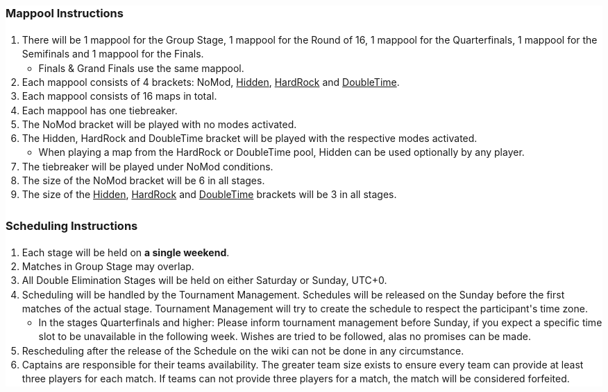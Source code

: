 ### Mappool Instructions

1. There will be 1 mappool for the Group Stage, 1 mappool for the Round of 16, 1 mappool for the Quarterfinals, 1 mappool for the Semifinals and 1 mappool for the Finals.
   - Finals & Grand Finals use the same mappool.
2. Each mappool consists of 4 brackets: NoMod, [Hidden](/wiki/Game_Modifiers), [HardRock](/wiki/Game_Modifiers) and [DoubleTime](/wiki/Game_Modifiers).
3. Each mappool consists of 16 maps in total.
4. Each mappool has one tiebreaker.
5. The NoMod bracket will be played with no modes activated.
6. The Hidden, HardRock and DoubleTime bracket will be played with the respective modes activated.  
   - When playing a map from the HardRock or DoubleTime pool, Hidden can be used optionally by any player.
7. The tiebreaker will be played under NoMod conditions.
8. The size of the NoMod bracket will be 6 in all stages.
9. The size of the [Hidden](/wiki/Game_Modifiers), [HardRock](/wiki/Game_Modifiers) and [DoubleTime](/wiki/Game_Modifiers) brackets will be 3 in all stages.

### Scheduling Instructions

1. Each stage will be held on **a single weekend**.
2. Matches in Group Stage may overlap.
3. All Double Elimination Stages will be held on either Saturday or Sunday, UTC+0.
4. Scheduling will be handled by the Tournament Management. Schedules will be released on the Sunday before the first matches of the actual stage. Tournament Management will try to create the schedule to respect the participant's time zone.
   - In the stages Quarterfinals and higher: Please inform tournament management before Sunday, if you expect a specific time slot to be unavailable in the following week. Wishes are tried to be followed, alas no promises can be made.
5. Rescheduling after the release of the Schedule on the wiki can not be done in any circumstance.
6. Captains are responsible for their teams availability. The greater team size exists to ensure every team can provide at least three players for each match. If teams can not provide three players for a match, the match will be considered forfeited.

[flag_AR]: /wiki/shared/flag/AR.gif
[flag_AT]: /wiki/shared/flag/AT.gif
[flag_AU]: /wiki/shared/flag/AU.gif
[flag_BD]: /wiki/shared/flag/BD.gif
[flag_BR]: /wiki/shared/flag/BR.gif
[flag_CA]: /wiki/shared/flag/CA.gif
[flag_CL]: /wiki/shared/flag/CL.gif
[flag_CN]: /wiki/shared/flag/CN.gif
[flag_DE]: /wiki/shared/flag/DE.gif
[flag_DK]: /wiki/shared/flag/DK.gif
[flag_ES]: /wiki/shared/flag/ES.gif
[flag_FI]: /wiki/shared/flag/FI.gif
[flag_FR]: /wiki/shared/flag/FR.gif
[flag_GB]: /wiki/shared/flag/GB.gif
[flag_HK]: /wiki/shared/flag/HK.gif
[flag_HU]: /wiki/shared/flag/HU.gif
[flag_ID]: /wiki/shared/flag/ID.gif
[flag_IT]: /wiki/shared/flag/IT.gif
[flag_JP]: /wiki/shared/flag/JP.gif
[flag_KR]: /wiki/shared/flag/KR.gif
[flag_MX]: /wiki/shared/flag/MX.gif
[flag_MY]: /wiki/shared/flag/MY.gif
[flag_NL]: /wiki/shared/flag/NL.gif
[flag_NO]: /wiki/shared/flag/NO.gif
[flag_NZ]: /wiki/shared/flag/NZ.gif
[flag_PH]: /wiki/shared/flag/PH.gif
[flag_PL]: /wiki/shared/flag/PL.gif
[flag_RO]: /wiki/shared/flag/RO.gif
[flag_RU]: /wiki/shared/flag/RU.gif
[flag_SE]: /wiki/shared/flag/SE.gif
[flag_SG]: /wiki/shared/flag/SG.gif
[flag_TW]: /wiki/shared/flag/TW.gif
[flag_US]: /wiki/shared/flag/US.gif
[flag_VE]: /wiki/shared/flag/VE.gif
